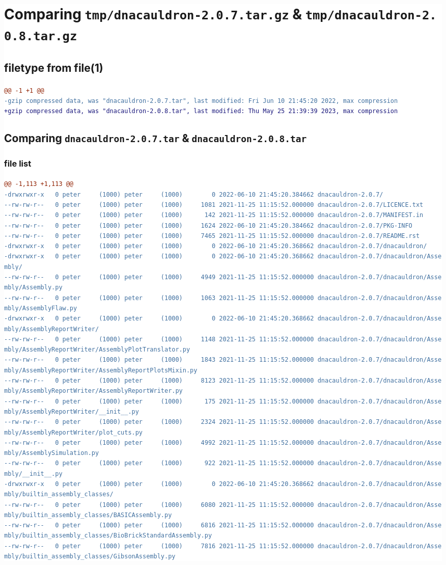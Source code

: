 # Comparing `tmp/dnacauldron-2.0.7.tar.gz` & `tmp/dnacauldron-2.0.8.tar.gz`

## filetype from file(1)

```diff
@@ -1 +1 @@
-gzip compressed data, was "dnacauldron-2.0.7.tar", last modified: Fri Jun 10 21:45:20 2022, max compression
+gzip compressed data, was "dnacauldron-2.0.8.tar", last modified: Thu May 25 21:39:39 2023, max compression
```

## Comparing `dnacauldron-2.0.7.tar` & `dnacauldron-2.0.8.tar`

### file list

```diff
@@ -1,113 +1,113 @@
-drwxrwxr-x   0 peter     (1000) peter     (1000)        0 2022-06-10 21:45:20.384662 dnacauldron-2.0.7/
--rw-rw-r--   0 peter     (1000) peter     (1000)     1081 2021-11-25 11:15:52.000000 dnacauldron-2.0.7/LICENCE.txt
--rw-rw-r--   0 peter     (1000) peter     (1000)      142 2021-11-25 11:15:52.000000 dnacauldron-2.0.7/MANIFEST.in
--rw-rw-r--   0 peter     (1000) peter     (1000)     1624 2022-06-10 21:45:20.384662 dnacauldron-2.0.7/PKG-INFO
--rw-rw-r--   0 peter     (1000) peter     (1000)     7465 2021-11-25 11:15:52.000000 dnacauldron-2.0.7/README.rst
-drwxrwxr-x   0 peter     (1000) peter     (1000)        0 2022-06-10 21:45:20.368662 dnacauldron-2.0.7/dnacauldron/
-drwxrwxr-x   0 peter     (1000) peter     (1000)        0 2022-06-10 21:45:20.368662 dnacauldron-2.0.7/dnacauldron/Assembly/
--rw-rw-r--   0 peter     (1000) peter     (1000)     4949 2021-11-25 11:15:52.000000 dnacauldron-2.0.7/dnacauldron/Assembly/Assembly.py
--rw-rw-r--   0 peter     (1000) peter     (1000)     1063 2021-11-25 11:15:52.000000 dnacauldron-2.0.7/dnacauldron/Assembly/AssemblyFlaw.py
-drwxrwxr-x   0 peter     (1000) peter     (1000)        0 2022-06-10 21:45:20.368662 dnacauldron-2.0.7/dnacauldron/Assembly/AssemblyReportWriter/
--rw-rw-r--   0 peter     (1000) peter     (1000)     1148 2021-11-25 11:15:52.000000 dnacauldron-2.0.7/dnacauldron/Assembly/AssemblyReportWriter/AssemblyPlotTranslator.py
--rw-rw-r--   0 peter     (1000) peter     (1000)     1843 2021-11-25 11:15:52.000000 dnacauldron-2.0.7/dnacauldron/Assembly/AssemblyReportWriter/AssemblyReportPlotsMixin.py
--rw-rw-r--   0 peter     (1000) peter     (1000)     8123 2021-11-25 11:15:52.000000 dnacauldron-2.0.7/dnacauldron/Assembly/AssemblyReportWriter/AssemblyReportWriter.py
--rw-rw-r--   0 peter     (1000) peter     (1000)      175 2021-11-25 11:15:52.000000 dnacauldron-2.0.7/dnacauldron/Assembly/AssemblyReportWriter/__init__.py
--rw-rw-r--   0 peter     (1000) peter     (1000)     2324 2021-11-25 11:15:52.000000 dnacauldron-2.0.7/dnacauldron/Assembly/AssemblyReportWriter/plot_cuts.py
--rw-rw-r--   0 peter     (1000) peter     (1000)     4992 2021-11-25 11:15:52.000000 dnacauldron-2.0.7/dnacauldron/Assembly/AssemblySimulation.py
--rw-rw-r--   0 peter     (1000) peter     (1000)      922 2021-11-25 11:15:52.000000 dnacauldron-2.0.7/dnacauldron/Assembly/__init__.py
-drwxrwxr-x   0 peter     (1000) peter     (1000)        0 2022-06-10 21:45:20.368662 dnacauldron-2.0.7/dnacauldron/Assembly/builtin_assembly_classes/
--rw-rw-r--   0 peter     (1000) peter     (1000)     6080 2021-11-25 11:15:52.000000 dnacauldron-2.0.7/dnacauldron/Assembly/builtin_assembly_classes/BASICAssembly.py
--rw-rw-r--   0 peter     (1000) peter     (1000)     6816 2021-11-25 11:15:52.000000 dnacauldron-2.0.7/dnacauldron/Assembly/builtin_assembly_classes/BioBrickStandardAssembly.py
--rw-rw-r--   0 peter     (1000) peter     (1000)     7816 2021-11-25 11:15:52.000000 dnacauldron-2.0.7/dnacauldron/Assembly/builtin_assembly_classes/GibsonAssembly.py
```